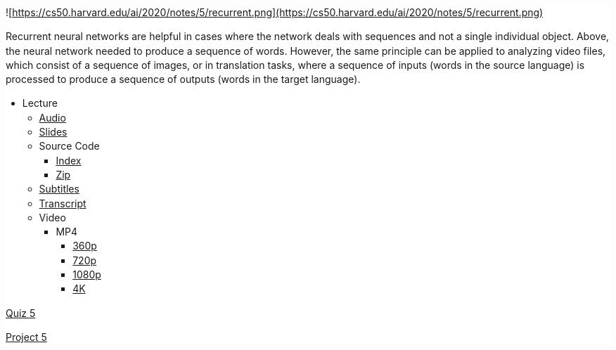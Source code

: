 ![https://cs50.harvard.edu/ai/2020/notes/5/recurrent.png](https://cs50.harvard.edu/ai/2020/notes/5/recurrent.png)

Recurrent neural networks are helpful in cases where the network deals with sequences and not a single individual object. Above, the neural network needed to produce a sequence of words. However, the same principle can be applied to analyzing video files, which consist of a sequence of images, or in translation tasks, where a sequence of inputs (words in the source language) is processed to produce a sequence of outputs (words in the target language).

- Lecture
    - [Audio](https://cdn.cs50.net/ai/2020/spring/lectures/5/lecture5.mp3)
    - [Slides](https://cdn.cs50.net/ai/2020/spring/lectures/5/lecture5.pdf)
    - Source Code
        - [Index](http://cdn.cs50.net/ai/2020/spring/lectures/5/src5/)
        - [Zip](http://cdn.cs50.net/ai/2020/spring/lectures/5/src5.zip)
    - [Subtitles](https://cdn.cs50.net/ai/2020/spring/lectures/5/lang/en/lecture5.srt)
    - [Transcript](https://cdn.cs50.net/ai/2020/spring/lectures/5/lang/en/lecture5.txt)
    - Video
        - MP4
            - [360p](https://cdn.cs50.net/ai/2020/spring/lectures/5/lecture5-360p.mp4.download)
            - [720p](https://cdn.cs50.net/ai/2020/spring/lectures/5/lecture5-720p.mp4.download)
            - [1080p](https://cdn.cs50.net/ai/2020/spring/lectures/5/lecture5-1080p.mp4.download)
            - [4K](https://cdn.cs50.net/ai/2020/spring/lectures/5/lecture5-4k.mp4.download)

[Quiz 5](5%20Neural%20Networks%2079dc77ac224544b1a9023ec097ea9843/Quiz%205%201bd5163b15bc489f89df68d9e6987b74.md)

[Project 5](5%20Neural%20Networks%2079dc77ac224544b1a9023ec097ea9843/Project%205%203f516521871740a3924ffe11445f4edb.md)